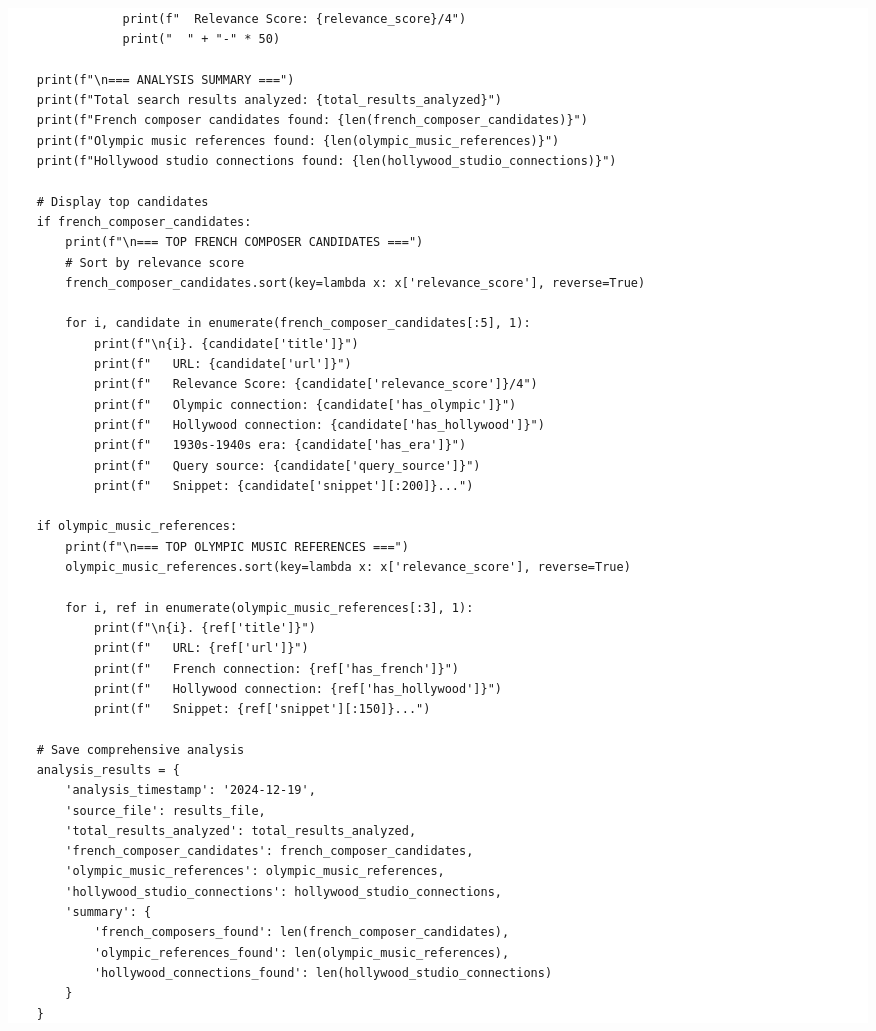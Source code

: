                     print(f"  Relevance Score: {relevance_score}/4")
                    print("  " + "-" * 50)
        
        print(f"\n=== ANALYSIS SUMMARY ===")
        print(f"Total search results analyzed: {total_results_analyzed}")
        print(f"French composer candidates found: {len(french_composer_candidates)}")
        print(f"Olympic music references found: {len(olympic_music_references)}")
        print(f"Hollywood studio connections found: {len(hollywood_studio_connections)}")
        
        # Display top candidates
        if french_composer_candidates:
            print(f"\n=== TOP FRENCH COMPOSER CANDIDATES ===")
            # Sort by relevance score
            french_composer_candidates.sort(key=lambda x: x['relevance_score'], reverse=True)
            
            for i, candidate in enumerate(french_composer_candidates[:5], 1):
                print(f"\n{i}. {candidate['title']}")
                print(f"   URL: {candidate['url']}")
                print(f"   Relevance Score: {candidate['relevance_score']}/4")
                print(f"   Olympic connection: {candidate['has_olympic']}")
                print(f"   Hollywood connection: {candidate['has_hollywood']}")
                print(f"   1930s-1940s era: {candidate['has_era']}")
                print(f"   Query source: {candidate['query_source']}")
                print(f"   Snippet: {candidate['snippet'][:200]}...")
        
        if olympic_music_references:
            print(f"\n=== TOP OLYMPIC MUSIC REFERENCES ===")
            olympic_music_references.sort(key=lambda x: x['relevance_score'], reverse=True)
            
            for i, ref in enumerate(olympic_music_references[:3], 1):
                print(f"\n{i}. {ref['title']}")
                print(f"   URL: {ref['url']}")
                print(f"   French connection: {ref['has_french']}")
                print(f"   Hollywood connection: {ref['has_hollywood']}")
                print(f"   Snippet: {ref['snippet'][:150]}...")
        
        # Save comprehensive analysis
        analysis_results = {
            'analysis_timestamp': '2024-12-19',
            'source_file': results_file,
            'total_results_analyzed': total_results_analyzed,
            'french_composer_candidates': french_composer_candidates,
            'olympic_music_references': olympic_music_references,
            'hollywood_studio_connections': hollywood_studio_connections,
            'summary': {
                'french_composers_found': len(french_composer_candidates),
                'olympic_references_found': len(olympic_music_references),
                'hollywood_connections_found': len(hollywood_studio_connections)
            }
        }
        